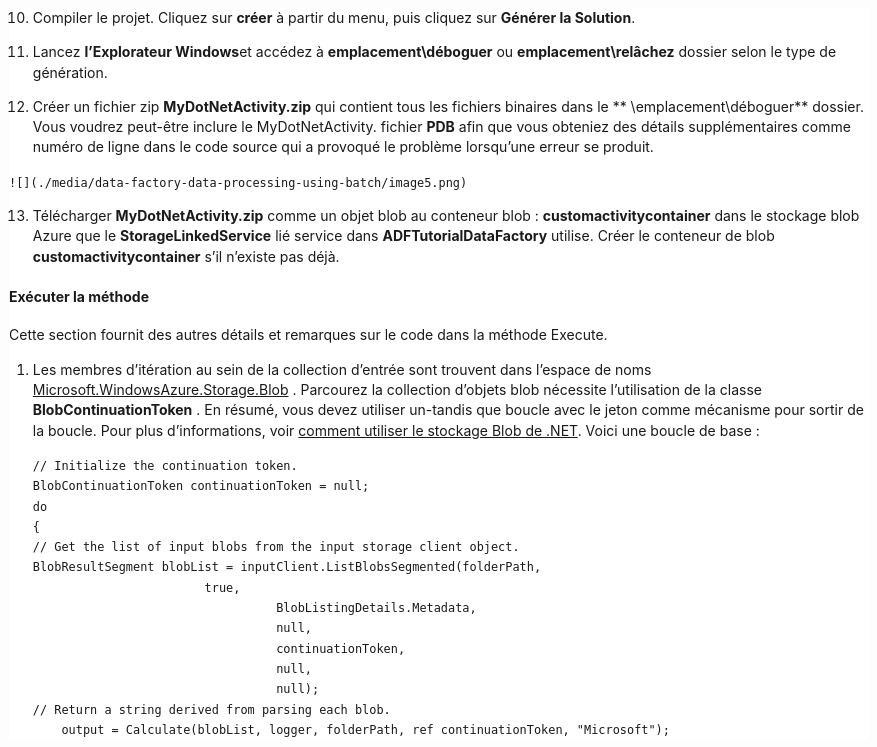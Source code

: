 10.  Compiler le projet. Cliquez sur **créer** à partir du menu, puis cliquez sur **Générer la Solution**.

11.  Lancez **l’Explorateur Windows**et accédez à **emplacement\\déboguer** ou **emplacement\\relâchez** dossier selon le type de génération.

12.  Créer un fichier zip **MyDotNetActivity.zip** qui contient tous les fichiers binaires dans le ** \\emplacement\\déboguer** dossier. Vous voudrez peut-être inclure le MyDotNetActivity. fichier **PDB** afin que vous obteniez des détails supplémentaires comme numéro de ligne dans le code source qui a provoqué le problème lorsqu’une erreur se produit.

    ![](./media/data-factory-data-processing-using-batch/image5.png)

13.  Télécharger **MyDotNetActivity.zip** comme un objet blob au conteneur blob : **customactivitycontainer** dans le stockage blob Azure que le **StorageLinkedService** lié service dans **ADFTutorialDataFactory** utilise. Créer le conteneur de blob **customactivitycontainer** s’il n’existe pas déjà.

#### <a name="execute-method"></a>Exécuter la méthode

Cette section fournit des autres détails et remarques sur le code dans la méthode Execute.

1.  Les membres d’itération au sein de la collection d’entrée sont trouvent dans l’espace de noms [Microsoft.WindowsAzure.Storage.Blob](https://msdn.microsoft.com/library/azure/microsoft.windowsazure.storage.blob.aspx) . Parcourez la collection d’objets blob nécessite l’utilisation de la classe **BlobContinuationToken** . En résumé, vous devez utiliser un-tandis que boucle avec le jeton comme mécanisme pour sortir de la boucle. Pour plus d’informations, voir [comment utiliser le stockage Blob de .NET](../storage/storage-dotnet-how-to-use-blobs.md). Voici une boucle de base :

        // Initialize the continuation token.
        BlobContinuationToken continuationToken = null;
        do
        {
        // Get the list of input blobs from the input storage client object.
        BlobResultSegment blobList = inputClient.ListBlobsSegmented(folderPath,
                                true,
                                          BlobListingDetails.Metadata,
                                          null,
                                          continuationToken,
                                          null,
                                          null);
        // Return a string derived from parsing each blob.
            output = Calculate(blobList, logger, folderPath, ref continuationToken, "Microsoft");